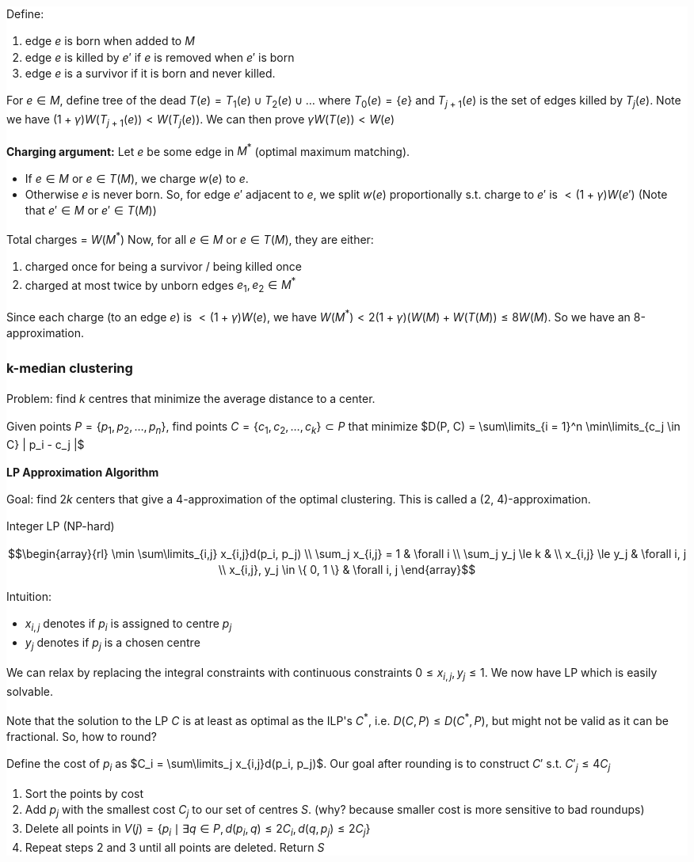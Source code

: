 Define:
1. edge $e$ is born when added to $M$
2. edge $e$ is killed by $e'$ if $e$ is removed when $e'$ is born
3. edge $e$ is a survivor if it is born and never killed.

For $e \in M$, define tree of the dead $T(e) = T_1(e) \cup T_2(e) \cup \dots$ where $T_0(e) = \{ e \}$ and $T_{j + 1}(e)$ is the set of edges killed by $T_j(e)$. Note we have $(1 + \gamma) W(T_{j + 1}(e)) < W(T_j(e))$. We can then prove $\gamma W(T(e)) < W(e)$

**Charging argument:**
Let $e$ be some edge in $M^*$ (optimal maximum matching). 

- If $e \in M$ or $e \in T(M)$, we charge $w(e)$ to $e$.
- Otherwise $e$ is never born. So, for edge $e'$ adjacent to $e$, we split $w(e)$ proportionally s.t. charge to $e'$ is $< (1 + \gamma)W(e')$ (Note that $e' \in M$ or $e' \in T(M)$)

Total charges = $W(M^*)$
Now, for all $e \in M$ or $e \in T(M)$, they are either:
1. charged once for being a survivor / being killed once
2. charged at most twice by unborn edges $e_1, e_2 \in M^*$

Since each charge (to an edge $e$) is $< (1 + \gamma) W(e)$, we have $W(M^*) < 2(1 + \gamma)(W(M) + W(T(M)) \le 8W(M)$. So we have an 8-approximation.

### k-median clustering

Problem: find $k$ centres that minimize the average distance to a center.

Given points $P = \{ p_1, p_2, \dots, p_n \}$, find points $C = \{ c_1, c_2, \dots, c_k \} \subset P$ that minimize $D(P, C) = \sum\limits_{i = 1}^n \min\limits_{c_j \in C} | p_i - c_j |$

**LP Approximation Algorithm**

Goal: find $2k$ centers that give a 4-approximation of the optimal clustering. This is called a (2, 4)-approximation.

Integer LP (NP-hard)

$$\begin{array}{rl} \min \sum\limits_{i,j} x_{i,j}d(p_i, p_j)  \\ \sum_j x_{i,j} = 1 & \forall i \\ \sum_j y_j \le k & \\ x_{i,j} \le y_j & \forall i, j \\ x_{i,j}, y_j \in \{ 0, 1 \} & \forall i, j \end{array}$$

Intuition: 
- $x_{i,j}$ denotes if $p_i$ is assigned to centre $p_j$ 
- $y_j$ denotes if $p_j$ is a chosen centre

We can relax by replacing the integral constraints with continuous constraints $0 \le x_{i,j}, y_j \le 1$. We now have LP which is easily solvable. 

Note that the solution to the LP $C$ is at least as optimal as the ILP's $C^*$, i.e. $D(C, P) \le D(C^*, P)$, but might not be valid as it can be fractional. So, how to round?

Define the cost of $p_i$ as $C_i = \sum\limits_j x_{i,j}d(p_i, p_j)$. Our goal after rounding is to construct $C'$ s.t. $C'_j \le 4C_j$

1. Sort the points by cost
2. Add $p_j$ with the smallest cost $C_j$ to our set of centres $S$. (why? because smaller cost is more sensitive to bad roundups)
3. Delete all points in $V(j) = \{ p_i \mid \exists q \in P, d(p_i, q) \le 2C_i, d(q, p_j) \le 2C_j \}$
4. Repeat steps 2 and 3 until all points are deleted. Return $S$
